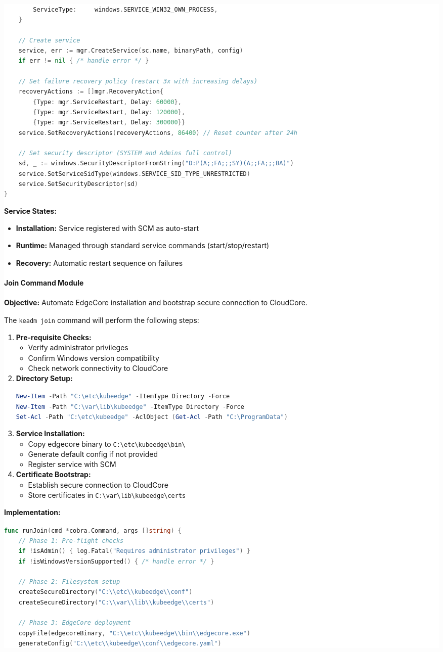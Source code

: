 ```go
        ServiceType:     windows.SERVICE_WIN32_OWN_PROCESS,
    }
    
    // Create service
    service, err := mgr.CreateService(sc.name, binaryPath, config)
    if err != nil { /* handle error */ }
    
    // Set failure recovery policy (restart 3x with increasing delays)
    recoveryActions := []mgr.RecoveryAction{
        {Type: mgr.ServiceRestart, Delay: 60000},
        {Type: mgr.ServiceRestart, Delay: 120000},
        {Type: mgr.ServiceRestart, Delay: 300000}}
    service.SetRecoveryActions(recoveryActions, 86400) // Reset counter after 24h
    
    // Set security descriptor (SYSTEM and Admins full control)
    sd, _ := windows.SecurityDescriptorFromString("D:P(A;;FA;;;SY)(A;;FA;;;BA)")
    service.SetServiceSidType(windows.SERVICE_SID_TYPE_UNRESTRICTED)
    service.SetSecurityDescriptor(sd)
}
```

**Service States:**

- **Installation:** Service registered with SCM as auto-start

- **Runtime:** Managed through standard service commands (start/stop/restart)

- **Recovery:** Automatic restart sequence on failures

#### Join Command Module

**Objective:** Automate EdgeCore installation and bootstrap secure connection to CloudCore.

The `keadm join` command will perform the following steps:
1. **Pre-requisite Checks:**
    - Verify administrator privileges
    - Confirm Windows version compatibility
    - Check network connectivity to CloudCore
2. **Directory Setup:**
    ```powershell
    New-Item -Path "C:\etc\kubeedge" -ItemType Directory -Force
    New-Item -Path "C:\var\lib\kubeedge" -ItemType Directory -Force
    Set-Acl -Path "C:\etc\kubeedge" -AclObject (Get-Acl -Path "C:\ProgramData")
    ```
3. **Service Installation:**
    - Copy edgecore binary to `C:\etc\kubeedge\bin\`
    - Generate default config if not provided
    - Register service with SCM
4. **Certificate Bootstrap:**
    - Establish secure connection to CloudCore
    - Store certificates in `C:\var\lib\kubeedge\certs`

**Implementation:**
```go
func runJoin(cmd *cobra.Command, args []string) {
    // Phase 1: Pre-flight checks
    if !isAdmin() { log.Fatal("Requires administrator privileges") }
    if !isWindowsVersionSupported() { /* handle error */ }
    
    // Phase 2: Filesystem setup
    createSecureDirectory("C:\\etc\\kubeedge\\conf")
    createSecureDirectory("C:\\var\\lib\\kubeedge\\certs")
    
    // Phase 3: EdgeCore deployment
    copyFile(edgecoreBinary, "C:\\etc\\kubeedge\\bin\\edgecore.exe")
    generateConfig("C:\\etc\\kubeedge\\conf\\edgecore.yaml")
```